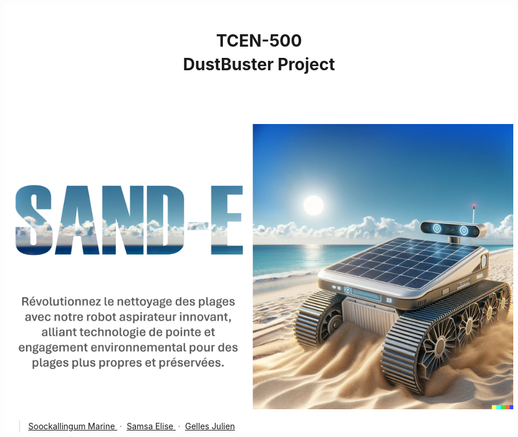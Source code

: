 <h1 align="center"><br>
  TCEN-500<br>
  DustBuster Project<br><br>
</h1>

<br>

<img width="100%" src="./communication/LIL_1_communication1.png" alt="">

<br>

> [Soockallingum Marine ](https://github.com/soocka) &nbsp;&middot;&nbsp;
> [Samsa Elise ](https://github.com/elisesamsa) &nbsp;&middot;&nbsp;
> [Gelles Julien](https://github.com/Julien-Gelles-Epitech)